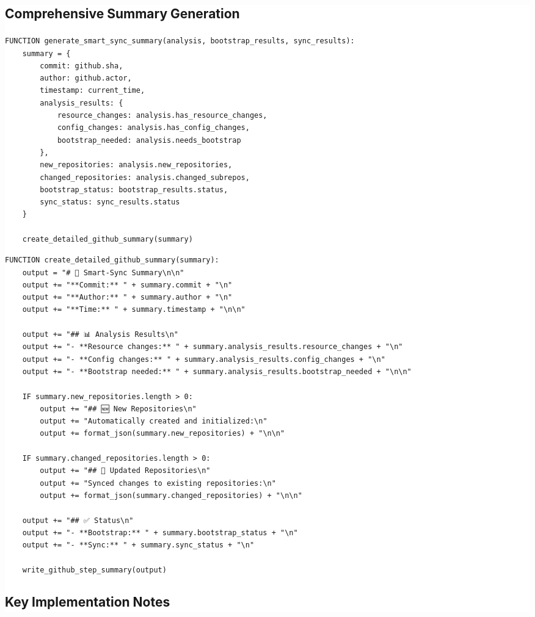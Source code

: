 ## Comprehensive Summary Generation

```
FUNCTION generate_smart_sync_summary(analysis, bootstrap_results, sync_results):
    summary = {
        commit: github.sha,
        author: github.actor,
        timestamp: current_time,
        analysis_results: {
            resource_changes: analysis.has_resource_changes,
            config_changes: analysis.has_config_changes,
            bootstrap_needed: analysis.needs_bootstrap
        },
        new_repositories: analysis.new_repositories,
        changed_repositories: analysis.changed_subrepos,
        bootstrap_status: bootstrap_results.status,
        sync_status: sync_results.status
    }

    create_detailed_github_summary(summary)
```

```
FUNCTION create_detailed_github_summary(summary):
    output = "# 🔄 Smart-Sync Summary\n\n"
    output += "**Commit:** " + summary.commit + "\n"
    output += "**Author:** " + summary.author + "\n"
    output += "**Time:** " + summary.timestamp + "\n\n"

    output += "## 📊 Analysis Results\n"
    output += "- **Resource changes:** " + summary.analysis_results.resource_changes + "\n"
    output += "- **Config changes:** " + summary.analysis_results.config_changes + "\n"
    output += "- **Bootstrap needed:** " + summary.analysis_results.bootstrap_needed + "\n\n"

    IF summary.new_repositories.length > 0:
        output += "## 🆕 New Repositories\n"
        output += "Automatically created and initialized:\n"
        output += format_json(summary.new_repositories) + "\n\n"

    IF summary.changed_repositories.length > 0:
        output += "## 📝 Updated Repositories\n"
        output += "Synced changes to existing repositories:\n"
        output += format_json(summary.changed_repositories) + "\n\n"

    output += "## ✅ Status\n"
    output += "- **Bootstrap:** " + summary.bootstrap_status + "\n"
    output += "- **Sync:** " + summary.sync_status + "\n"

    write_github_step_summary(output)
```

## Key Implementation Notes
